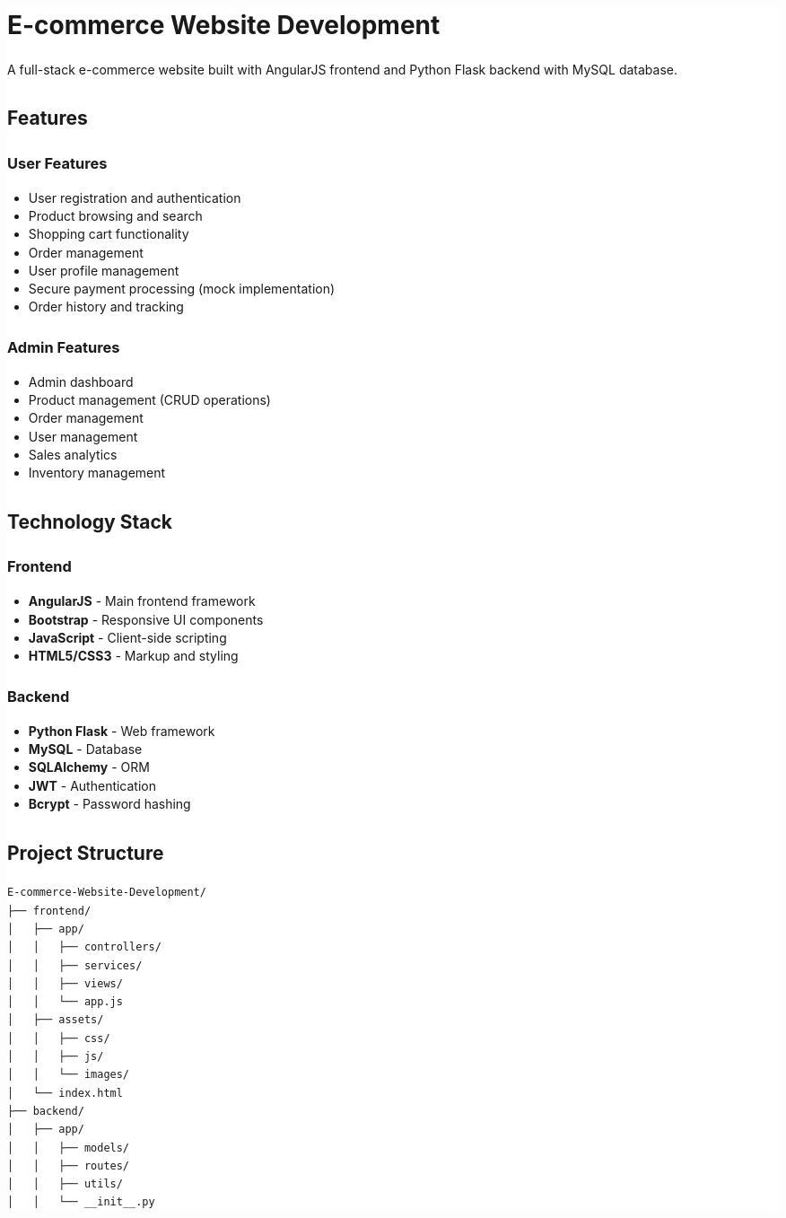 # E-commerce Website Development

A full-stack e-commerce website built with AngularJS frontend and Python Flask backend with MySQL database.

## Features

### User Features
- User registration and authentication
- Product browsing and search
- Shopping cart functionality
- Order management
- User profile management
- Secure payment processing (mock implementation)
- Order history and tracking

### Admin Features
- Admin dashboard
- Product management (CRUD operations)
- Order management
- User management
- Sales analytics
- Inventory management

## Technology Stack

### Frontend
- **AngularJS** - Main frontend framework
- **Bootstrap** - Responsive UI components
- **JavaScript** - Client-side scripting
- **HTML5/CSS3** - Markup and styling

### Backend
- **Python Flask** - Web framework
- **MySQL** - Database
- **SQLAlchemy** - ORM
- **JWT** - Authentication
- **Bcrypt** - Password hashing

## Project Structure

```
E-commerce-Website-Development/
├── frontend/
│   ├── app/
│   │   ├── controllers/
│   │   ├── services/
│   │   ├── views/
│   │   └── app.js
│   ├── assets/
│   │   ├── css/
│   │   ├── js/
│   │   └── images/
│   └── index.html
├── backend/
│   ├── app/
│   │   ├── models/
│   │   ├── routes/
│   │   ├── utils/
│   │   └── __init__.py
```